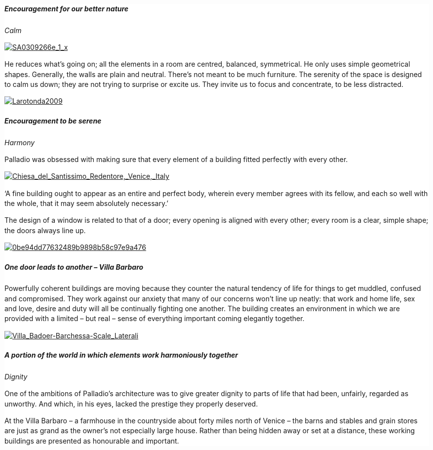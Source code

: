 ##### Encouragement for our better nature

_Calm_

[![SA0309266e_1_x](https://www.theschooloflife.com/thebookoflife/wp-content/uploads/2015/04/SA0309266e_1_x.jpg)](http://www.thebookoflife.org/wp-content/uploads/2015/04/SA0309266e_1_x.jpg)

He reduces what’s going on; all the elements in a room are centred, balanced, symmetrical. He only uses simple geometrical shapes. Generally, the walls are plain and neutral. There’s not meant to be much furniture. The serenity of the space is designed to calm us down; they are not trying to surprise or excite us. They invite us to focus and concentrate, to be less distracted.

[![Larotonda2009](https://www.theschooloflife.com/thebookoflife/wp-content/uploads/2015/04/Larotonda2009.jpeg)](http://www.thebookoflife.org/wp-content/uploads/2015/04/Larotonda2009.jpeg)

##### Encouragement to be serene

_Harmony_

Palladio was obsessed with making sure that every element of a building fitted perfectly with every other.

[![Chiesa_del_Santissimo_Redentore,_Venice,_Italy](https://www.theschooloflife.com/thebookoflife/wp-content/uploads/2015/04/Chiesa_del_Santissimo_Redentore_Venice_Italy.jpg)](http://www.thebookoflife.org/wp-content/uploads/2015/04/Chiesa_del_Santissimo_Redentore_Venice_Italy.jpg)

‘A fine building ought to appear as an entire and perfect body, wherein every member agrees with its fellow, and each so well with the whole, that it may seem absolutely necessary.’

The design of a window is related to that of a door; every opening is aligned with every other; every room is a clear, simple shape; the doors always line up.

[![0be94dd77632489b9898b58c97e9a476](https://www.theschooloflife.com/thebookoflife/wp-content/uploads/2015/04/0be94dd77632489b9898b58c97e9a4761.jpg)](http://www.thebookoflife.org/wp-content/uploads/2015/04/0be94dd77632489b9898b58c97e9a4761.jpg)

##### One door leads to another – Villa Barbaro

Powerfully coherent buildings are moving because they counter the natural tendency of life for things to get muddled, confused and compromised. They work against our anxiety that many of our concerns won’t line up neatly: that work and home life, sex and love, desire and duty will all be continually fighting one another. The building creates an environment in which we are provided with a limited – but real – sense of everything important coming elegantly together.

[![Villa_Badoer-Barchessa-Scale_Laterali](https://www.theschooloflife.com/thebookoflife/wp-content/uploads/2015/04/Villa_Badoer-Barchessa-Scale_Laterali.jpg)](http://www.thebookoflife.org/wp-content/uploads/2015/04/Villa_Badoer-Barchessa-Scale_Laterali.jpg)

##### A portion of the world in which elements work harmoniously together

_Dignity_

One of the ambitions of Palladio’s architecture was to give greater dignity to parts of life that had been, unfairly, regarded as unworthy. And which, in his eyes, lacked the prestige they properly deserved.

At the Villa Barbaro – a farmhouse in the countryside about forty miles north of Venice –&nbsp;the barns and stables and grain stores are just as grand as the owner’s not especially large house. Rather than being hidden away or set at a distance, these working buildings are presented as honourable and important.

